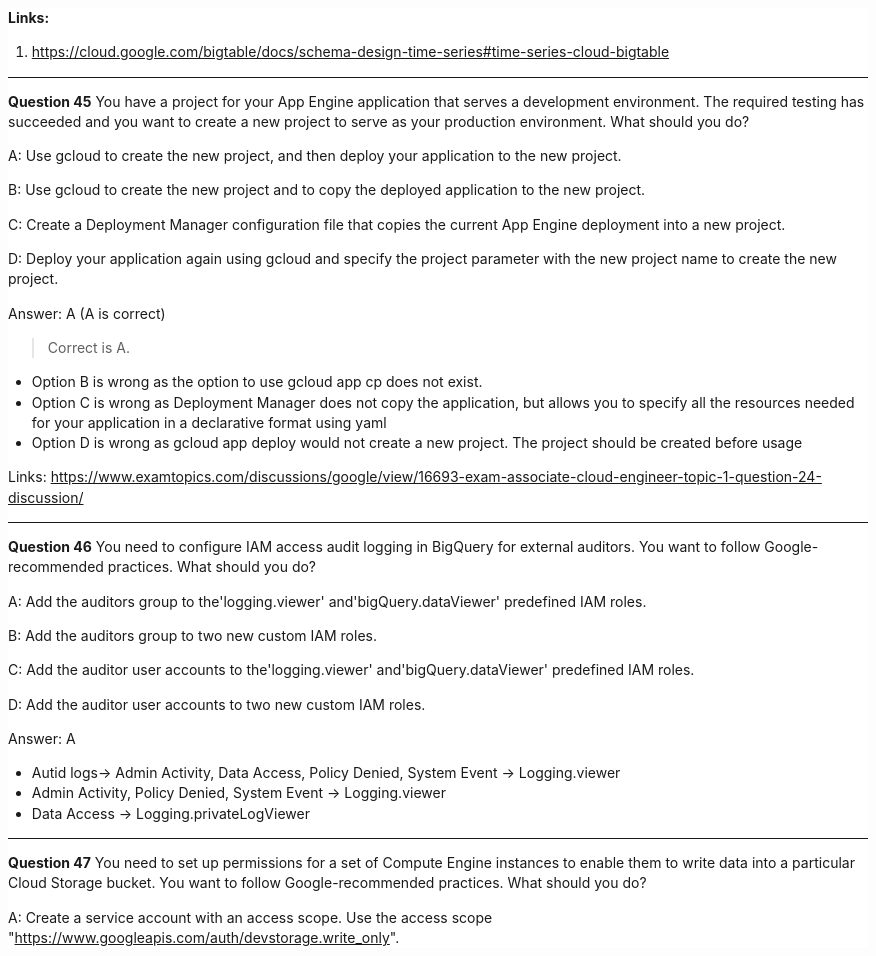 **Links:**

1. https://cloud.google.com/bigtable/docs/schema-design-time-series#time-series-cloud-bigtable

<hr />

**Question 45** You have a project for your App Engine application that serves a development environment. The required testing has succeeded and you want to create a new project to serve as your production environment. What should you do?

A: Use gcloud to create the new project, and then deploy your application to the new project.

B: Use gcloud to create the new project and to copy the deployed application to the new project.

C: Create a Deployment Manager configuration file that copies the current App Engine deployment into a new project.

D: Deploy your application again using gcloud and specify the project parameter with the new project name to create the new project.

Answer: A (A is correct)

> Correct is A.

- Option B is wrong as the option to use gcloud app cp does not exist.
- Option C is wrong as Deployment Manager does not copy the application, but allows you to specify all the resources needed for your application in a declarative format using yaml
- Option D is wrong as gcloud app deploy would not create a new project. The project should be created before usage

Links:
https://www.examtopics.com/discussions/google/view/16693-exam-associate-cloud-engineer-topic-1-question-24-discussion/

<hr />

**Question 46** You need to configure IAM access audit logging in BigQuery for external auditors. You want to follow Google-recommended practices. What should you do?

A: Add the auditors group to the'logging.viewer' and'bigQuery.dataViewer' predefined IAM roles.

B: Add the auditors group to two new custom IAM roles.

C: Add the auditor user accounts to the'logging.viewer' and'bigQuery.dataViewer' predefined IAM roles.

D: Add the auditor user accounts to two new custom IAM roles.

Answer: A

- Autid logs-> Admin Activity, Data Access, Policy Denied, System Event -> Logging.viewer
- Admin Activity, Policy Denied, System Event -> Logging.viewer
- Data Access -> Logging.privateLogViewer

<hr />

**Question 47** You need to set up permissions for a set of Compute Engine instances to enable them to write data into a particular Cloud Storage bucket. You want to follow Google-recommended practices. What should you do?

A: Create a service account with an access scope. Use the access scope "https://www.googleapis.com/auth/devstorage.write_only".
